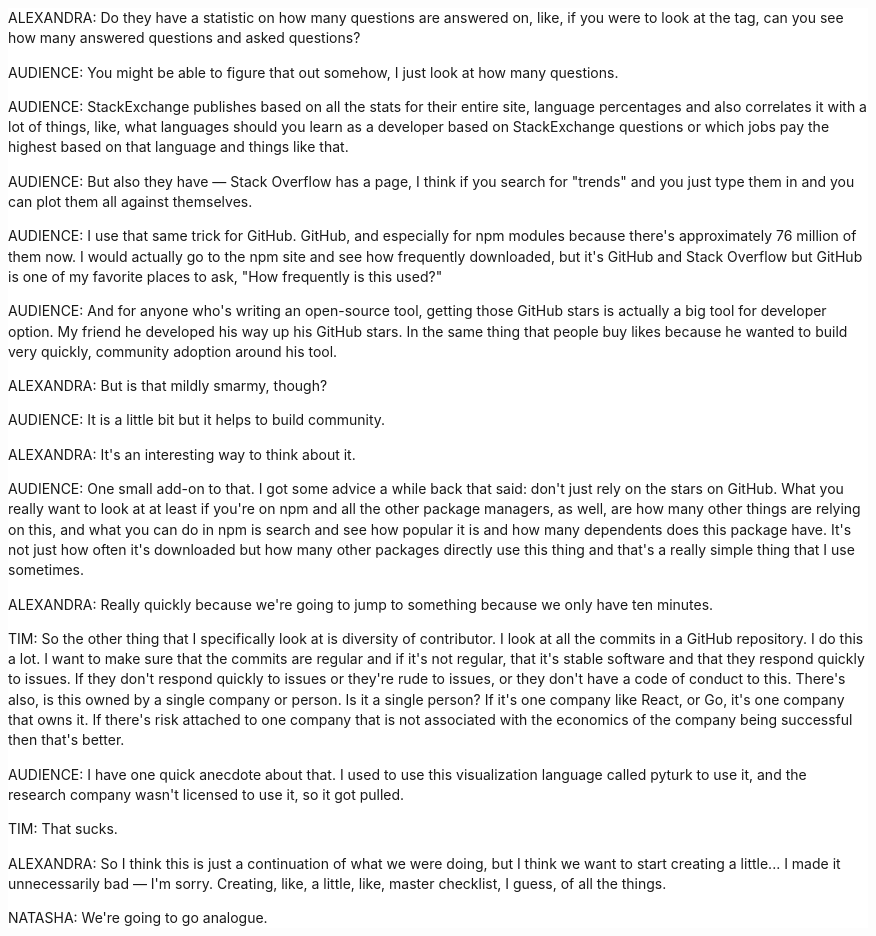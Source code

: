 ALEXANDRA: Do they have a statistic on how many questions are answered on, like, if you were to look at the tag, can you see how many answered questions and asked questions?

AUDIENCE: You might be able to figure that out somehow, I just look at how many questions.

AUDIENCE: StackExchange publishes based on all the stats for their entire site, language percentages and also correlates it with a lot of things, like, what languages should you learn as a developer based on StackExchange questions or which jobs pay the highest based on that language and things like that.

AUDIENCE: But also they have — Stack Overflow has a page, I think if you search for "trends" and you just type them in and you can plot them all against themselves.

AUDIENCE: I use that same trick for GitHub. GitHub, and especially for npm modules because there's approximately 76 million of them now. I would actually go to the npm site and see how frequently downloaded, but it's GitHub and Stack Overflow but GitHub is one of my favorite places to ask, "How frequently is this used?"

AUDIENCE: And for anyone who's writing an open-source tool, getting those GitHub stars is actually a big tool for developer option. My friend he developed his way up his GitHub stars. In the same thing that people buy likes because he wanted to build very quickly, community adoption around his tool.

ALEXANDRA: But is that mildly smarmy, though?

AUDIENCE: It is a little bit but it helps to build community.

ALEXANDRA: It's an interesting way to think about it.

AUDIENCE: One small add-on to that. I got some advice a while back that said: don't just rely on the stars on GitHub. What you really want to look at at least if you're on npm and all the other package managers, as well, are how many other things are relying on this, and what you can do in npm is search and see how popular it is and how many dependents does this package have. It's not just how often it's downloaded but how many other packages directly use this thing and that's a really simple thing that I use sometimes.

ALEXANDRA: Really quickly because we're going to jump to something because we only have ten minutes. 

TIM: So the other thing that I specifically look at is diversity of contributor. I look at all the commits in a GitHub repository. I do this a lot. I want to make sure that the commits are regular and if it's not regular, that it's stable software and that they respond quickly to issues. If they don't respond quickly to issues or they're rude to issues, or they don't have a code of conduct to this. There's also, is this owned by a single company or person. Is it a single person? If it's one company like React, or Go, it's one company that owns it. If there's risk attached to one company that is not associated with the economics of the company being successful then that's better.

AUDIENCE: I have one quick anecdote about that. I used to use this visualization language called pyturk to use it, and the research company wasn't licensed to use it, so it got pulled. 

TIM: That sucks.

ALEXANDRA: So I think this is just a continuation of what we were doing, but I think we want to start creating a little... I made it unnecessarily bad — I'm sorry. Creating, like, a little, like, master checklist, I guess, of all the things.

NATASHA: We're going to go analogue.
